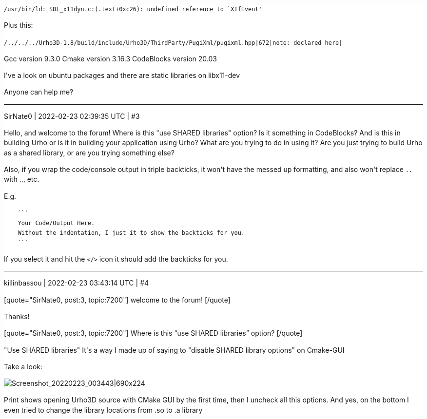 ```
/usr/bin/ld: SDL_x11dyn.c:(.text+0xc26): undefined reference to `XIfEvent'
```

Plus this:

`/../../../Urho3D-1.8/build/include/Urho3D/ThirdParty/PugiXml/pugixml.hpp|672|note: declared here|`

Gcc version 9.3.0
Cmake version 3.16.3
CodeBlocks version 20.03

I've a look on ubuntu packages and there are static libraries on libx11-dev

Anyone can help me?

-------------------------

SirNate0 | 2022-02-23 02:39:35 UTC | #3

Hello, and welcome to the forum! Where is this "use SHARED libraries" option? Is it something in CodeBlocks? And is this in building Urho or is it in building your application using Urho? What are you trying to do in using it? Are you just trying to build Urho as a shared library, or are you trying something else?

Also, if you wrap the code/console output in triple backticks, it won't have the messed up formatting, and also won't replace `..` with .., etc.

E.g.
```
    ```
    Your Code/Output Here. 
    Without the indentation, I just it to show the backticks for you.
    ```
```
If you select it and hit the `</>` icon it should add the backticks for you.

-------------------------

killinbassou | 2022-02-23 03:43:14 UTC | #4

[quote="SirNate0, post:3, topic:7200"]
welcome to the forum!
[/quote]

Thanks!

[quote="SirNate0, post:3, topic:7200"]
Where is this “use SHARED libraries” option?
[/quote]

"Use SHARED libraries" It's a way I made up of saying to "disable SHARED library options" on Cmake-GUI

Take a look:

![Screenshot_20220223_003443|690x224](upload://39em2ML4vtz8gEURDvct4XQyv6k.png)

Print shows opening Urho3D source with CMake GUI by the first time, then I uncheck all this options.
And yes, on the bottom I even tried to change the library locations from .so to .a library
